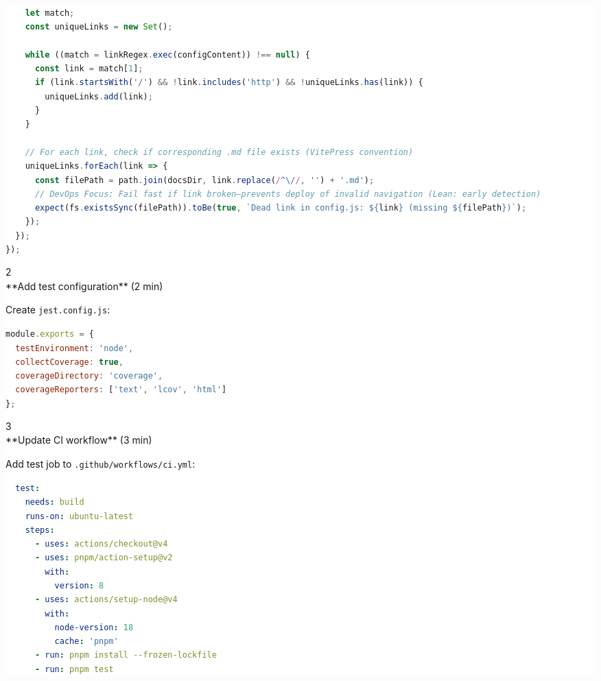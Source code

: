 ```javascript
    let match;
    const uniqueLinks = new Set();
    
    while ((match = linkRegex.exec(configContent)) !== null) {
      const link = match[1];
      if (link.startsWith('/') && !link.includes('http') && !uniqueLinks.has(link)) {
        uniqueLinks.add(link);
      }
    }
    
    // For each link, check if corresponding .md file exists (VitePress convention)
    uniqueLinks.forEach(link => {
      const filePath = path.join(docsDir, link.replace(/^\//, '') + '.md');
      // DevOps Focus: Fail fast if link broken—prevents deploy of invalid navigation (Lean: early detection)
      expect(fs.existsSync(filePath)).toBe(true, `Dead link in config.js: ${link} (missing ${filePath})`);
    });
  });
});
```

<div class="step-counter">2</div> **Add test configuration** (2 min)

Create `jest.config.js`:

```javascript
module.exports = {
  testEnvironment: 'node',
  collectCoverage: true,
  coverageDirectory: 'coverage',
  coverageReporters: ['text', 'lcov', 'html']
};
```

<div class="step-counter">3</div> **Update CI workflow** (3 min)

Add test job to `.github/workflows/ci.yml`:

```yaml
  test:
    needs: build
    runs-on: ubuntu-latest
    steps:
      - uses: actions/checkout@v4
      - uses: pnpm/action-setup@v2
        with:
          version: 8
      - uses: actions/setup-node@v4
        with:
          node-version: 18
          cache: 'pnpm'
      - run: pnpm install --frozen-lockfile
      - run: pnpm test
```
